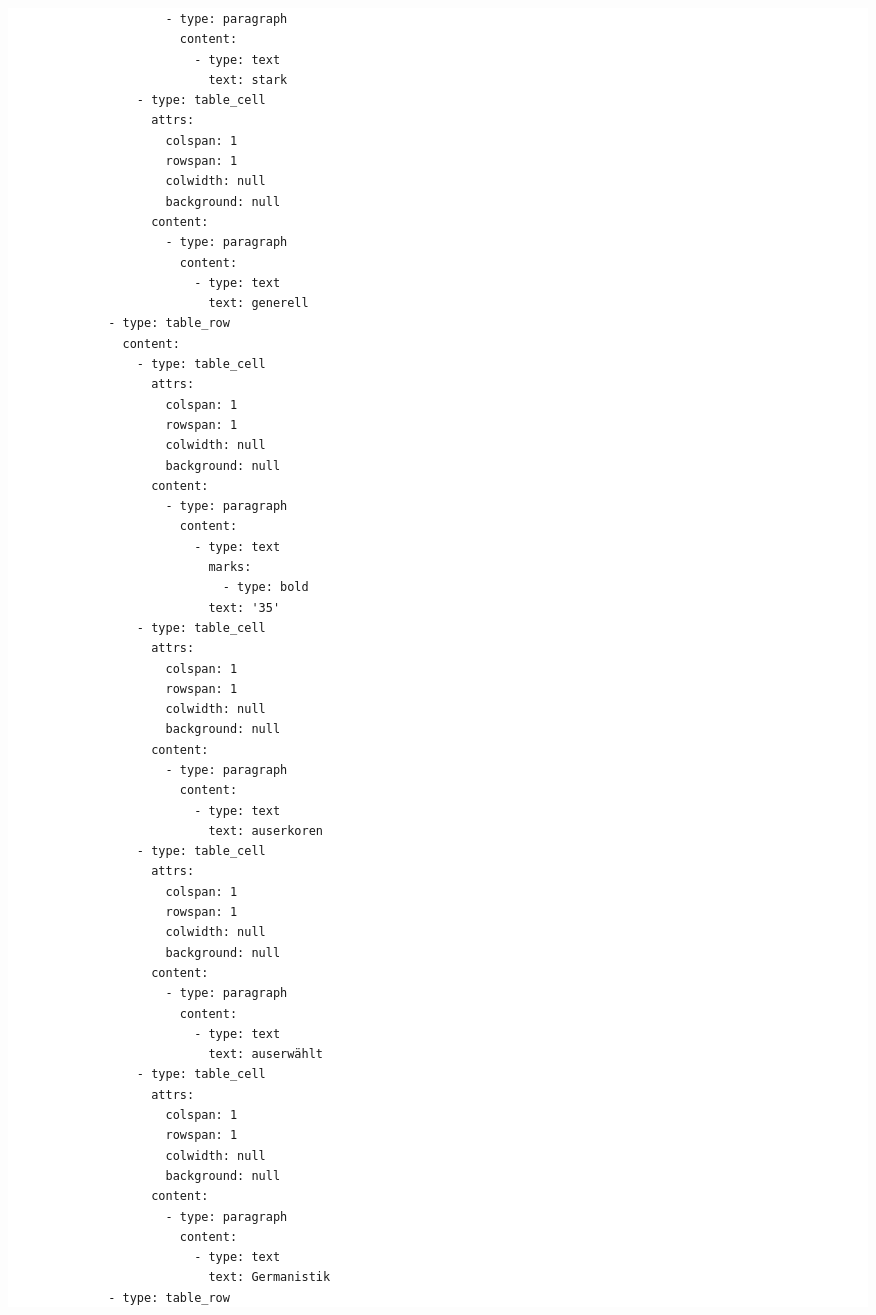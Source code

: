                           - type: paragraph
                            content:
                              - type: text
                                text: stark
                      - type: table_cell
                        attrs:
                          colspan: 1
                          rowspan: 1
                          colwidth: null
                          background: null
                        content:
                          - type: paragraph
                            content:
                              - type: text
                                text: generell
                  - type: table_row
                    content:
                      - type: table_cell
                        attrs:
                          colspan: 1
                          rowspan: 1
                          colwidth: null
                          background: null
                        content:
                          - type: paragraph
                            content:
                              - type: text
                                marks:
                                  - type: bold
                                text: '35'
                      - type: table_cell
                        attrs:
                          colspan: 1
                          rowspan: 1
                          colwidth: null
                          background: null
                        content:
                          - type: paragraph
                            content:
                              - type: text
                                text: auserkoren
                      - type: table_cell
                        attrs:
                          colspan: 1
                          rowspan: 1
                          colwidth: null
                          background: null
                        content:
                          - type: paragraph
                            content:
                              - type: text
                                text: auserwählt
                      - type: table_cell
                        attrs:
                          colspan: 1
                          rowspan: 1
                          colwidth: null
                          background: null
                        content:
                          - type: paragraph
                            content:
                              - type: text
                                text: Germanistik
                  - type: table_row